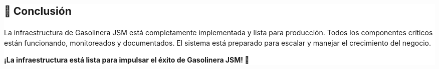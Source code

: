 ## 🎉 Conclusión

La infraestructura de Gasolinera JSM está completamente implementada y lista para producción. Todos los componentes críticos están funcionando, monitoreados y documentados. El sistema está preparado para escalar y manejar el crecimiento del negocio.

**¡La infraestructura está lista para impulsar el éxito de Gasolinera JSM! 🚀**
